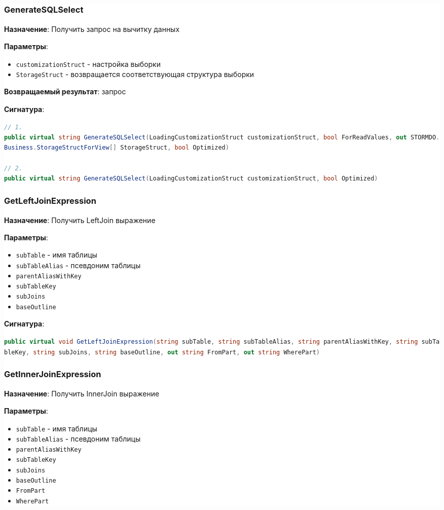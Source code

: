 ### GenerateSQLSelect

__Назначение__: Получить запрос на вычитку данных

__Параметры__:

* `customizationStruct` - настройка выборки
* `StorageStruct` - возвращается соответствующая структура выборки

__Возвращаемый результат__: запрос

__Сигнатура__:

```csharp
// 1.
public virtual string GenerateSQLSelect(LoadingCustomizationStruct customizationStruct, bool ForReadValues, out STORMDO.Business.StorageStructForView[] StorageStruct, bool Optimized)

// 2.
public virtual string GenerateSQLSelect(LoadingCustomizationStruct customizationStruct, bool Optimized)
```

### GetLeftJoinExpression

__Назначение__: Получить LeftJoin выражение

__Параметры__:

* `subTable` - имя таблицы
* `subTableAlias` - псевдоним таблицы
* `parentAliasWithKey`
* `subTableKey`  
* `subJoins`  
* `baseOutline`  

__Сигнатура__:

```csharp
public virtual void GetLeftJoinExpression(string subTable, string subTableAlias, string parentAliasWithKey, string subTableKey, string subJoins, string baseOutline, out string FromPart, out string WherePart)
```

### GetInnerJoinExpression

__Назначение__: Получить InnerJoin выражение

__Параметры__:

* `subTable` - имя таблицы
* `subTableAlias` - псевдоним таблицы
* `parentAliasWithKey`
* `subTableKey`  
* `subJoins`  
* `baseOutline`  
* `FromPart`  
* `WherePart`  
